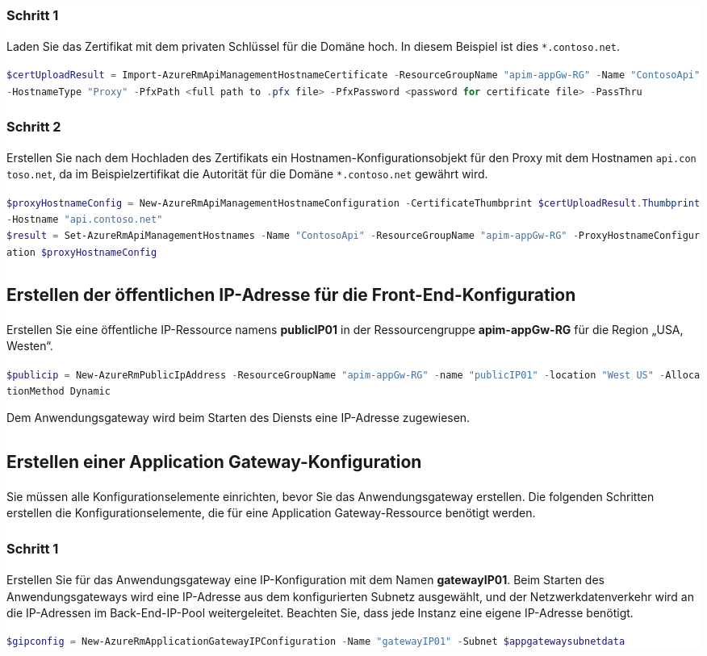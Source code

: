 ### <a name="step-1"></a>Schritt 1
Laden Sie das Zertifikat mit dem privaten Schlüssel für die Domäne hoch. In diesem Beispiel ist dies `*.contoso.net`. 

```powershell
$certUploadResult = Import-AzureRmApiManagementHostnameCertificate -ResourceGroupName "apim-appGw-RG" -Name "ContosoApi" -HostnameType "Proxy" -PfxPath <full path to .pfx file> -PfxPassword <password for certificate file> -PassThru
```

### <a name="step-2"></a>Schritt 2
Erstellen Sie nach dem Hochladen des Zertifikats ein Hostnamen-Konfigurationsobjekt für den Proxy mit dem Hostnamen `api.contoso.net`, da im Beispielzertifikat die Autorität für die Domäne `*.contoso.net` gewährt wird. 

```powershell
$proxyHostnameConfig = New-AzureRmApiManagementHostnameConfiguration -CertificateThumbprint $certUploadResult.Thumbprint -Hostname "api.contoso.net"
$result = Set-AzureRmApiManagementHostnames -Name "ContosoApi" -ResourceGroupName "apim-appGw-RG" -ProxyHostnameConfiguration $proxyHostnameConfig
```

## <a name="create-a-public-ip-address-for-the-front-end-configuration"></a>Erstellen der öffentlichen IP-Adresse für die Front-End-Konfiguration

Erstellen Sie eine öffentliche IP-Ressource namens **publicIP01** in der Ressourcengruppe **apim-appGw-RG** für die Region „USA, Westen“.

```powershell
$publicip = New-AzureRmPublicIpAddress -ResourceGroupName "apim-appGw-RG" -name "publicIP01" -location "West US" -AllocationMethod Dynamic
```

Dem Anwendungsgateway wird beim Starten des Diensts eine IP-Adresse zugewiesen.

## <a name="create-application-gateway-configuration"></a>Erstellen einer Application Gateway-Konfiguration

Sie müssen alle Konfigurationselemente einrichten, bevor Sie das Anwendungsgateway erstellen. Die folgenden Schritten erstellen die Konfigurationselemente, die für eine Application Gateway-Ressource benötigt werden.

### <a name="step-1"></a>Schritt 1

Erstellen Sie für das Anwendungsgateway eine IP-Konfiguration mit dem Namen **gatewayIP01**. Beim Starten des Anwendungsgateways wird eine IP-Adresse aus dem konfigurierten Subnetz ausgewählt, und der Netzwerkdatenverkehr wird an die IP-Adressen im Back-End-IP-Pool weitergeleitet. Beachten Sie, dass jede Instanz eine eigene IP-Adresse benötigt.

```powershell
$gipconfig = New-AzureRmApplicationGatewayIPConfiguration -Name "gatewayIP01" -Subnet $appgatewaysubnetdata
```
